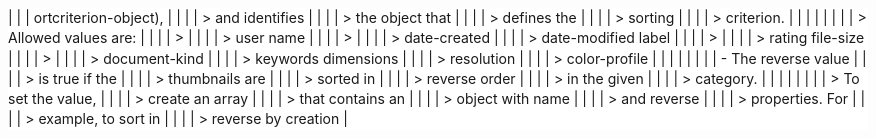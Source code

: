 | | | ortcriterion-object), |
| | | > and identifies |
| | | > the object that |
| | | > defines the |
| | | > sorting |
| | | > criterion. |
| | | |
| | | > Allowed values are: |
| | | > |
| | | > user name |
| | | > |
| | | > date-created |
| | | > date-modified label |
| | | > |
| | | > rating file-size |
| | | > |
| | | > document-kind |
| | | > keywords dimensions |
| | | > resolution |
| | | > color-profile |
| | | |
| | | - The reverse value |
| | | > is true if the |
| | | > thumbnails are |
| | | > sorted in |
| | | > reverse order |
| | | > in the given |
| | | > category. |
| | | |
| | | > To set the value, |
| | | > create an array |
| | | > that contains an |
| | | > object with name |
| | | > and reverse |
| | | > properties. For |
| | | > example, to sort in |
| | | > reverse by creation |